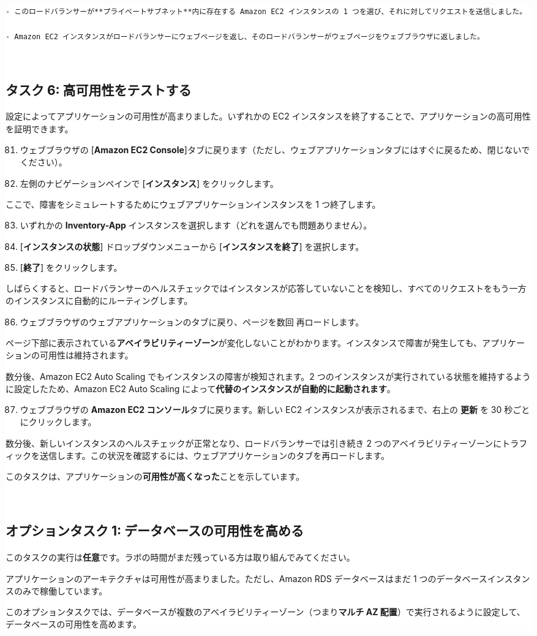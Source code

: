     - このロードバランサーが**プライベートサブネット**内に存在する Amazon EC2 インスタンスの 1 つを選び、それに対してリクエストを送信しました。

    - Amazon EC2 インスタンスがロードバランサーにウェブページを返し、そのロードバランサーがウェブページをウェブブラウザに返しました。

<br/>

## タスク 6: 高可用性をテストする

設定によってアプリケーションの可用性が高まりました。いずれかの EC2 インスタンスを終了することで、アプリケーションの高可用性を証明できます。

81. ウェブブラウザの [**Amazon EC2 Console**]タブに戻ります（ただし、ウェブアプリケーションタブにはすぐに戻るため、閉じないでください）。

82. 左側のナビゲーションペインで [**インスタンス**] をクリックします。

ここで、障害をシミュレートするためにウェブアプリケーションインスタンスを 1 つ終了します。

83. <i class="far fa-check-square"></i> いずれかの **Inventory-App** インスタンスを選択します（どれを選んでも問題ありません）。

84. \[**インスタンスの状態**] ドロップダウンメニューから [**インスタンスを終了**] を選択します。

85. \[**終了**] をクリックします。

しばらくすると、ロードバランサーのヘルスチェックではインスタンスが応答していないことを検知し、すべてのリクエストをもう一方のインスタンスに自動的にルーティングします。

86. ウェブブラウザのウェブアプリケーションのタブに戻り、ページを数回 <i class="fas fa-sync"></i> 再ロードします。

ページ下部に表示されている**アベイラビリティーゾーン**が変化しないことがわかります。インスタンスで障害が発生しても、アプリケーションの可用性は維持されます。

数分後、Amazon EC2 Auto Scaling でもインスタンスの障害が検知されます。2 つのインスタンスが実行されている状態を維持するように設定したため、Amazon EC2 Auto Scaling によって**代替のインスタンスが自動的に起動されます**。

87. ウェブブラウザの **Amazon EC2 コンソール**タブに戻ります。新しい EC2 インスタンスが表示されるまで、右上の <i class="fas fa-sync"></i> **更新** を 30 秒ごとにクリックします。

数分後、新しいインスタンスのヘルスチェックが正常となり、ロードバランサーでは引き続き 2 つのアベイラビリティーゾーンにトラフィックを送信します。この状況を確認するには、ウェブアプリケーションのタブを再ロードします。

このタスクは、アプリケーションの**可用性が高くなった**ことを示しています。

<br/>

## オプションタスク 1: データベースの可用性を高める

<i class="fas fa-comment"></i> このタスクの実行は**任意**です。ラボの時間がまだ残っている方は取り組んでみてください。

アプリケーションのアーキテクチャは可用性が高まりました。ただし、Amazon RDS データベースはまだ 1 つのデータベースインスタンスのみで稼働しています。

このオプションタスクでは、データベースが複数のアベイラビリティーゾーン（つまり**マルチ AZ 配置**）で実行されるように設定して、データベースの可用性を高めます。


[//]: # "SKU: ILT-TF-200-ACACAD-2    Source Course: ILT-TF-100-ARCHIT-6 branch dev_65"
